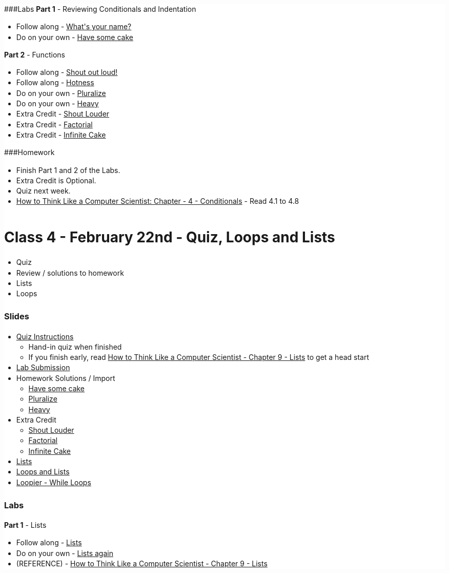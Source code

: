 <a class="labs3" id="labs3"></a>
###Labs
__Part 1__ -  Reviewing Conditionals and Indentation 
* Follow along - [What's your name?](class3/labs/name.py)
* Do on your own - [Have some cake](class3/labs/cake.py)

__Part 2__ - Functions
* Follow along - [Shout out loud!](class3/labs/shout.py)
* Follow along - [Hotness](class3/labs/hotness.py)
* Do on your own - [Pluralize](class3/labs/pluralize.py)
* Do on your own - [Heavy](class3/labs/heavy.py)
* Extra Credit - [Shout Louder](class3/labs/shout_louder.py)
* Extra Credit - [Factorial](class3/labs/factorial.py)
* Extra Credit - [Infinite Cake](class3/labs/infinite_cake.py)

<a class="homework3" id="homework3"></a>
###Homework
* Finish Part 1 and 2 of the Labs.
* Extra Credit is Optional.
* Quiz next week.
* [How to Think Like a Computer Scientist: Chapter - 4 - Conditionals](http://www.openbookproject.net/thinkcs/python/english2e/ch04.html) - Read 4.1 to 4.8

<a class="class4" id="class4"></a>
Class 4 - February 22nd - Quiz, Loops and Lists
=====
* Quiz
* Review / solutions to homework
* Lists
* Loops

### Slides
* [Quiz Instructions](class4/slides/quiz.html)
	* Hand-in quiz when finished
	* If you finish early, read [How to Think Like a Computer Scientist - Chapter 9 - Lists](http://openbookproject.net/thinkcs/python/english2e/ch09.html) to get a head start 
* [Lab Submission](class4/slides/lab_submission.html)
* Homework Solutions / Import
	* [Have some cake](class3/labs/cake.py)
	* [Pluralize](class3/labs/pluralize.py)
	* [Heavy](class3/labs/heavy.py)
* Extra Credit 
	* [Shout Louder](class3/labs/shout_louder.py)
	* [Factorial](class3/labs/factorial.py)
	* [Infinite Cake](class3/labs/infinite_cake.py)
* [Lists](class4/slides/lists.html)
* [Loops and Lists](class4/slides/loops_and_lists.html)
* [Loopier - While Loops](class4/slides/loops_and_lists.html#4)

<a class="labs4" id="labs4"></a>
### Labs
__Part 1__ - Lists
* Follow along - [Lists](class4/labs/lists.py)
* Do on your own - [Lists again](class4/labs/lists_again.py)
* (REFERENCE) - [How to Think Like a Computer Scientist - Chapter 9 - Lists](http://openbookproject.net/thinkcs/python/english2e/ch09.html)
